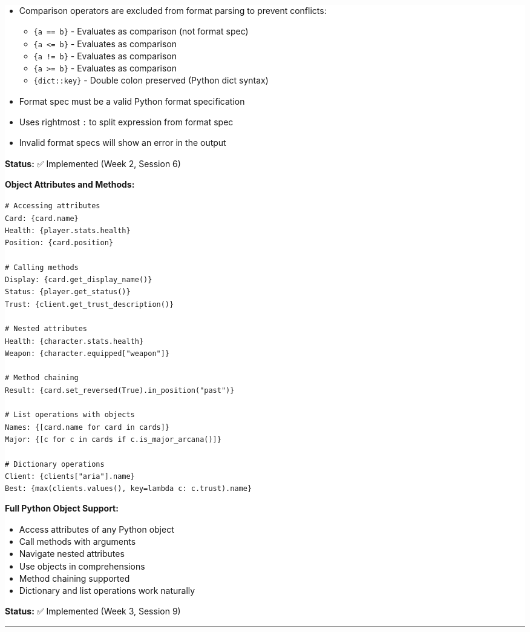 - Comparison operators are excluded from format parsing to prevent conflicts:
  - `{a == b}` - Evaluates as comparison (not format spec)
  - `{a <= b}` - Evaluates as comparison
  - `{a != b}` - Evaluates as comparison
  - `{a >= b}` - Evaluates as comparison
  - `{dict::key}` - Double colon preserved (Python dict syntax)

- Format spec must be a valid Python format specification
- Uses rightmost `:` to split expression from format spec
- Invalid format specs will show an error in the output

**Status:** ✅ Implemented (Week 2, Session 6)

**Object Attributes and Methods:**

```bard
# Accessing attributes
Card: {card.name}
Health: {player.stats.health}
Position: {card.position}

# Calling methods
Display: {card.get_display_name()}
Status: {player.get_status()}
Trust: {client.get_trust_description()}

# Nested attributes
Health: {character.stats.health}
Weapon: {character.equipped["weapon"]}

# Method chaining
Result: {card.set_reversed(True).in_position("past")}

# List operations with objects
Names: {[card.name for card in cards]}
Major: {[c for c in cards if c.is_major_arcana()]}

# Dictionary operations
Client: {clients["aria"].name}
Best: {max(clients.values(), key=lambda c: c.trust).name}
```

**Full Python Object Support:**

- Access attributes of any Python object
- Call methods with arguments
- Navigate nested attributes
- Use objects in comprehensions
- Method chaining supported
- Dictionary and list operations work naturally

**Status:** ✅ Implemented (Week 3, Session 9)

---
